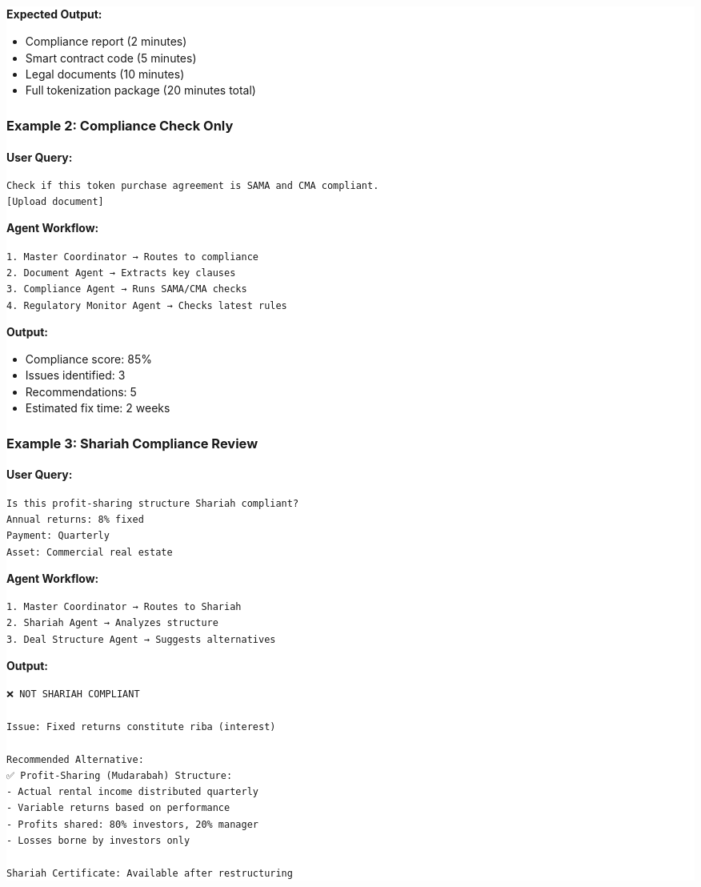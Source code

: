 **Expected Output:**
- Compliance report (2 minutes)
- Smart contract code (5 minutes)
- Legal documents (10 minutes)
- Full tokenization package (20 minutes total)

### Example 2: Compliance Check Only

**User Query:**
```
Check if this token purchase agreement is SAMA and CMA compliant.
[Upload document]
```

**Agent Workflow:**
```
1. Master Coordinator → Routes to compliance
2. Document Agent → Extracts key clauses
3. Compliance Agent → Runs SAMA/CMA checks
4. Regulatory Monitor Agent → Checks latest rules
```

**Output:**
- Compliance score: 85%
- Issues identified: 3
- Recommendations: 5
- Estimated fix time: 2 weeks

### Example 3: Shariah Compliance Review

**User Query:**
```
Is this profit-sharing structure Shariah compliant?
Annual returns: 8% fixed
Payment: Quarterly
Asset: Commercial real estate
```

**Agent Workflow:**
```
1. Master Coordinator → Routes to Shariah
2. Shariah Agent → Analyzes structure
3. Deal Structure Agent → Suggests alternatives
```

**Output:**
```
❌ NOT SHARIAH COMPLIANT

Issue: Fixed returns constitute riba (interest)

Recommended Alternative:
✅ Profit-Sharing (Mudarabah) Structure:
- Actual rental income distributed quarterly
- Variable returns based on performance
- Profits shared: 80% investors, 20% manager
- Losses borne by investors only

Shariah Certificate: Available after restructuring
```
